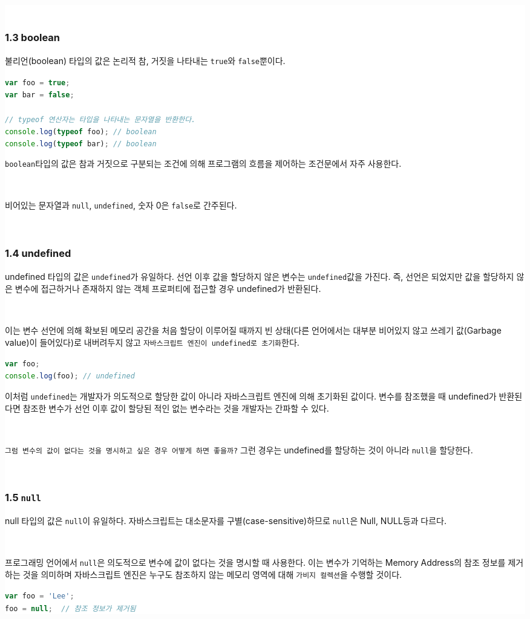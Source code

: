 <br>

### 1.3 boolean 

불리언(boolean) 타입의 값은 논리적 참, 거짓을 나타내는 `true`와 `false`뿐이다. 

```javascript
var foo = true;
var bar = false;

// typeof 연산자는 타입을 나타내는 문자열을 반환한다.
console.log(typeof foo); // boolean
console.log(typeof bar); // boolean
```

`boolean`타입의 값은 참과 거짓으로 구분되는 조건에 의해 프로그램의 흐름을 제어하는 조건문에서 자주 사용한다. 

<br>

비어있는 문자열과 `null`, `undefined`, 숫자 0은 `false`로 간주된다. 

<br>

### 1.4 undefined 

undefined 타입의 값은 `undefined`가 유일하다. 선언 이후 값을 할당하지 않은 변수는 `undefined`값을 가진다. 즉, 선언은 되었지만 값을 할당하지 않은 변수에 접근하거나 존재하지 않는 객체 프로퍼티에 접근할 경우 undefined가 반환된다. 

<br>

이는 변수 선언에 의해 확보된 메모리 공간을 처음 할당이 이루어질 때까지 빈 상태(다른 언어에서는 대부분 비어있지 않고 쓰레기 값(Garbage value)이 들어있다)로 내버려두지 않고 `자바스크립트 엔진이 undefined로 초기화`한다. 

```javascript
var foo;
console.log(foo); // undefined
```

이처럼 `undefined`는 개발자가 의도적으로 할당한 값이 아니라 자바스크립트 엔진에 의해 초기화된 값이다. 변수를 참조했을 때 undefined가 반환된다면 참조한 변수가 선언 이후 값이 할당된 적인 없는 변수라는 것을 개발자는 간파할 수 있다.

<br>

`그럼 변수의 값이 없다는 것을 명시하고 싶은 경우 어떻게 하면 좋을까?` 그런 경우는 undefined를 할당하는 것이 아니라 `null`을 할당한다.

<br>

### 1.5 `null`

null 타입의 값은 `null`이 유일하다. 자바스크립트는 대소문자를 구별(case-sensitive)하므로 `null`은 Null, NULL등과 다르다. 

<br>

프로그래밍 언어에서 `null`은 의도적으로 변수에 값이 없다는 것을 명시할 때 사용한다. 이는 변수가 기억하는 Memory Address의 참조 정보를 제거하는 것을 의미하며 자바스크립트 엔진은 누구도 참조하지 않는 메모리 영역에 대해 `가비지 컬렉션`을 수행할 것이다. 

```javascript
var foo = 'Lee';
foo = null;  // 참조 정보가 제거됨
```
